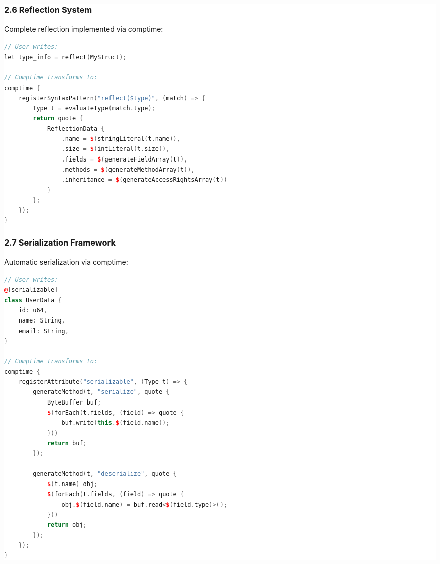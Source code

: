 ### 2.6 Reflection System

Complete reflection implemented via comptime:

```cpp
// User writes:
let type_info = reflect(MyStruct);

// Comptime transforms to:
comptime {
    registerSyntaxPattern("reflect($type)", (match) => {
        Type t = evaluateType(match.type);
        return quote {
            ReflectionData {
                .name = $(stringLiteral(t.name)),
                .size = $(intLiteral(t.size)),
                .fields = $(generateFieldArray(t)),
                .methods = $(generateMethodArray(t)),
                .inheritance = $(generateAccessRightsArray(t))
            }
        };
    });
}
```

### 2.7 Serialization Framework

Automatic serialization via comptime:

```cpp
// User writes:
@[serializable]
class UserData {
    id: u64,
    name: String,
    email: String,
}

// Comptime transforms to:
comptime {
    registerAttribute("serializable", (Type t) => {
        generateMethod(t, "serialize", quote {
            ByteBuffer buf;
            $(forEach(t.fields, (field) => quote {
                buf.write(this.$(field.name));
            }))
            return buf;
        });
        
        generateMethod(t, "deserialize", quote {
            $(t.name) obj;
            $(forEach(t.fields, (field) => quote {
                obj.$(field.name) = buf.read<$(field.type)>();
            }))
            return obj;
        });
    });
}
```
